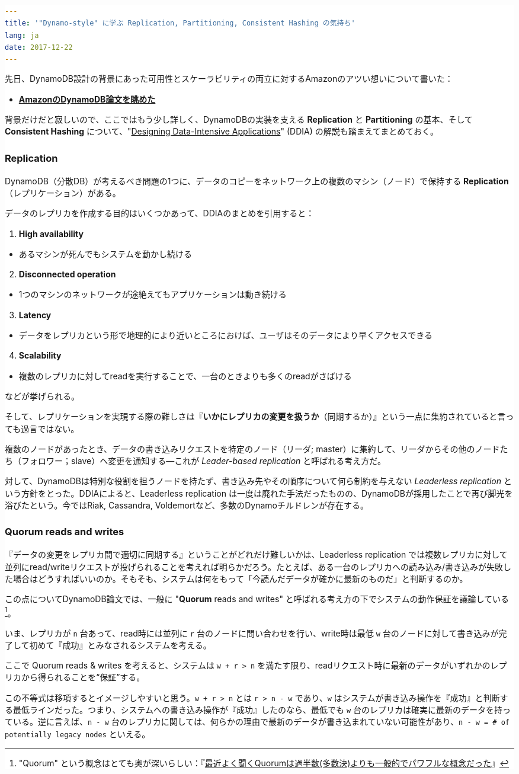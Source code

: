 ```yaml
---
title: '"Dynamo-style" に学ぶ Replication, Partitioning, Consistent Hashing の気持ち'
lang: ja
date: 2017-12-22
---
```


先日、DynamoDB設計の背景にあった可用性とスケーラビリティの両立に対するAmazonのアツい想いについて書いた：

- **[AmazonのDynamoDB論文を眺めた](/note/amazon-dynamo-paper)**

背景だけだと寂しいので、ここではもう少し詳しく、DynamoDBの実装を支える **Replication** と **Partitioning** の基本、そして **Consistent Hashing** について、"[Designing Data-Intensive Applications](https://dataintensive.net/)" (DDIA) の解説も踏まえてまとめておく。

### Replication

DynamoDB（分散DB）が考えるべき問題の1つに、データのコピーをネットワーク上の複数のマシン（ノード）で保持する **Replication**（レプリケーション）がある。

データのレプリカを作成する目的はいくつかあって、DDIAのまとめを引用すると：

1. **High availability**
  - あるマシンが死んでもシステムを動かし続ける
2. **Disconnected operation**
  - 1つのマシンのネットワークが途絶えてもアプリケーションは動き続ける
3. **Latency**
  - データをレプリカという形で地理的により近いところにおけば、ユーザはそのデータにより早くアクセスできる
4. **Scalability**
  - 複数のレプリカに対してreadを実行することで、一台のときよりも多くのreadがさばける

などが挙げられる。

そして、レプリケーションを実現する際の難しさは『**いかにレプリカの変更を扱うか**（同期するか）』という一点に集約されていると言っても過言ではない。

複数のノードがあったとき、データの書き込みリクエストを特定のノード（リーダ; master）に集約して、リーダからその他のノードたち（フォロワー；slave）へ変更を通知する―これが *Leader-based replication* と呼ばれる考え方だ。

対して、DynamoDBは特別な役割を担うノードを持たず、書き込み先やその順序について何ら制約を与えない *Leaderless replication* という方針をとった。DDIAによると、Leaderless replication は一度は廃れた手法だったものの、DynamoDBが採用したことで再び脚光を浴びたという。今ではRiak, Cassandra, Voldemortなど、多数のDynamoチルドレンが存在する。

### Quorum reads and writes

『データの変更をレプリカ間で適切に同期する』ということがどれだけ難しいかは、Leaderless replication では複数レプリカに対して並列にread/writeリクエストが投げられることを考えれば明らかだろう。たとえば、ある一台のレプリカへの読み込み/書き込みが失敗した場合はどうすればいいのか。そもそも、システムは何をもって「今読んだデータが確かに最新のものだ」と判断するのか。

この点についてDynamoDB論文では、一般に "**Quorum** reads and writes" と呼ばれる考え方の下でシステムの動作保証を議論している[^1]。

いま、レプリカが `n` 台あって、read時には並列に `r` 台のノードに問い合わせを行い、write時は最低 `w` 台のノードに対して書き込みが完了して初めて『成功』とみなされるシステムを考える。

ここで Quorum reads & writes を考えると、システムは `w + r > n` を満たす限り、readリクエスト時に最新のデータがいずれかのレプリカから得られることを“保証”する。

この不等式は移項するとイメージしやすいと思う。`w + r > n` とは `r > n - w` であり、`w` はシステムが書き込み操作を『成功』と判断する最低ラインだった。つまり、システムへの書き込み操作が『成功』したのなら、最低でも `w` 台のレプリカは確実に最新のデータを持っている。逆に言えば、`n - w` 台のレプリカに関しては、何らかの理由で最新のデータが書き込まれていない可能性があり、`n - w = # of potentially legacy nodes` といえる。


[^1]: "Quorum" という概念はとても奥が深いらしい：『[最近よく聞くQuorumは過半数(多数決)よりも一般的でパワフルな概念だった](https://qiita.com/everpeace/items/632831371da5ff215995)』
[^2]: あわせて読みたい：『[Eventual Consistencyまでの一貫性図解大全](https://qiita.com/kumagi/items/3867862c6be65328f89c)』
[^3]: DDIAでは、より強い保証がほしければトランザクションやコンセンサスといった話題も組み合わせて考えてね、と言っている。